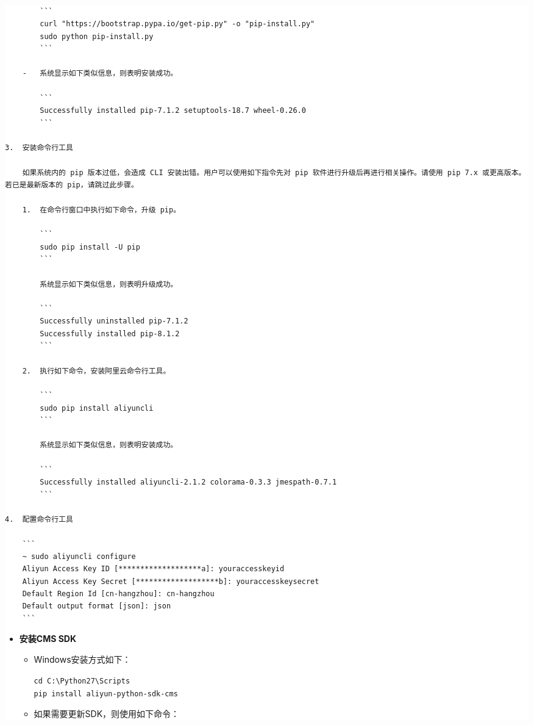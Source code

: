             ```
            curl "https://bootstrap.pypa.io/get-pip.py" -o "pip-install.py"
            sudo python pip-install.py
            ```

        -   系统显示如下类似信息，则表明安装成功。

            ```
            Successfully installed pip-7.1.2 setuptools-18.7 wheel-0.26.0
            ```

    3.  安装命令行工具

        如果系统内的 pip 版本过低，会造成 CLI 安装出错。用户可以使用如下指令先对 pip 软件进行升级后再进行相关操作。请使用 pip 7.x 或更高版本。若已是最新版本的 pip，请跳过此步骤。

        1.  在命令行窗口中执行如下命令，升级 pip。

            ```
            sudo pip install -U pip
            ```

            系统显示如下类似信息，则表明升级成功。

            ```
            Successfully uninstalled pip-7.1.2
            Successfully installed pip-8.1.2
            ```

        2.  执行如下命令，安装阿里云命令行工具。

            ```
            sudo pip install aliyuncli
            ```

            系统显示如下类似信息，则表明安装成功。

            ```
            Successfully installed aliyuncli-2.1.2 colorama-0.3.3 jmespath-0.7.1
            ```

    4.  配置命令行工具

        ```
        ~ sudo aliyuncli configure
        Aliyun Access Key ID [*******************a]: youraccesskeyid
        Aliyun Access Key Secret [*******************b]: youraccesskeysecret
        Default Region Id [cn-hangzhou]: cn-hangzhou
        Default output format [json]: json
        ```

-   **安装CMS SDK**
    -   Windows安装方式如下：

        ```
        cd C:\Python27\Scripts
        pip install aliyun-python-sdk-cms
        ```

    -   如果需要更新SDK，则使用如下命令：
